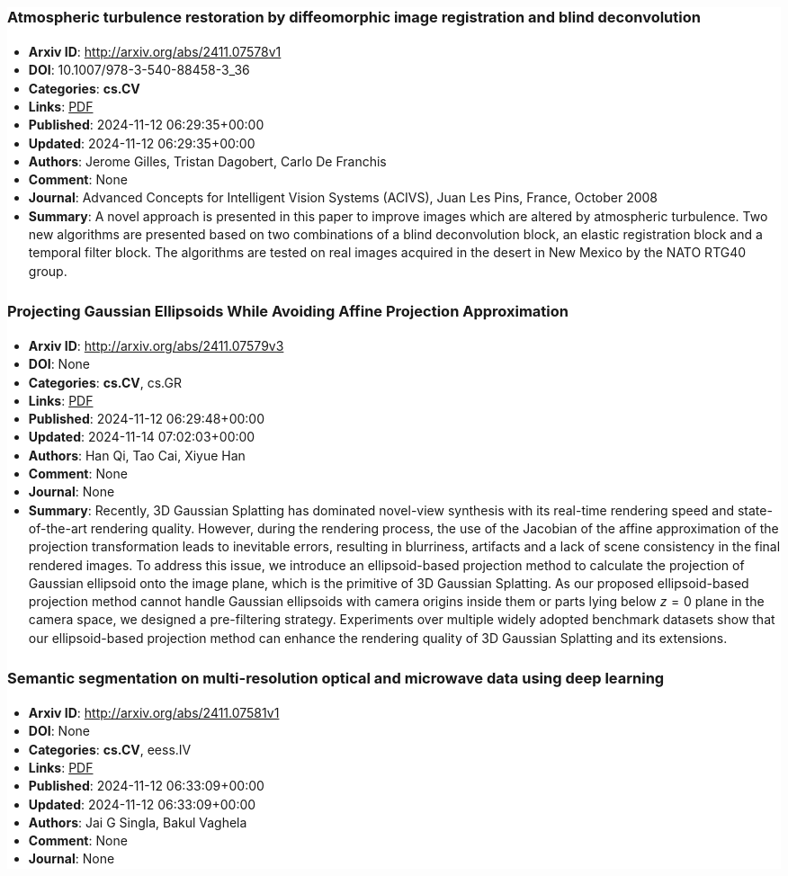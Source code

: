 

### Atmospheric turbulence restoration by diffeomorphic image registration and blind deconvolution
- **Arxiv ID**: http://arxiv.org/abs/2411.07578v1
- **DOI**: 10.1007/978-3-540-88458-3_36
- **Categories**: **cs.CV**
- **Links**: [PDF](http://arxiv.org/pdf/2411.07578v1)
- **Published**: 2024-11-12 06:29:35+00:00
- **Updated**: 2024-11-12 06:29:35+00:00
- **Authors**: Jerome Gilles, Tristan Dagobert, Carlo De Franchis
- **Comment**: None
- **Journal**: Advanced Concepts for Intelligent Vision Systems (ACIVS), Juan Les
  Pins, France, October 2008
- **Summary**: A novel approach is presented in this paper to improve images which are altered by atmospheric turbulence. Two new algorithms are presented based on two combinations of a blind deconvolution block, an elastic registration block and a temporal filter block. The algorithms are tested on real images acquired in the desert in New Mexico by the NATO RTG40 group.



### Projecting Gaussian Ellipsoids While Avoiding Affine Projection Approximation
- **Arxiv ID**: http://arxiv.org/abs/2411.07579v3
- **DOI**: None
- **Categories**: **cs.CV**, cs.GR
- **Links**: [PDF](http://arxiv.org/pdf/2411.07579v3)
- **Published**: 2024-11-12 06:29:48+00:00
- **Updated**: 2024-11-14 07:02:03+00:00
- **Authors**: Han Qi, Tao Cai, Xiyue Han
- **Comment**: None
- **Journal**: None
- **Summary**: Recently, 3D Gaussian Splatting has dominated novel-view synthesis with its real-time rendering speed and state-of-the-art rendering quality. However, during the rendering process, the use of the Jacobian of the affine approximation of the projection transformation leads to inevitable errors, resulting in blurriness, artifacts and a lack of scene consistency in the final rendered images. To address this issue, we introduce an ellipsoid-based projection method to calculate the projection of Gaussian ellipsoid onto the image plane, which is the primitive of 3D Gaussian Splatting. As our proposed ellipsoid-based projection method cannot handle Gaussian ellipsoids with camera origins inside them or parts lying below $z=0$ plane in the camera space, we designed a pre-filtering strategy. Experiments over multiple widely adopted benchmark datasets show that our ellipsoid-based projection method can enhance the rendering quality of 3D Gaussian Splatting and its extensions.



### Semantic segmentation on multi-resolution optical and microwave data using deep learning
- **Arxiv ID**: http://arxiv.org/abs/2411.07581v1
- **DOI**: None
- **Categories**: **cs.CV**, eess.IV
- **Links**: [PDF](http://arxiv.org/pdf/2411.07581v1)
- **Published**: 2024-11-12 06:33:09+00:00
- **Updated**: 2024-11-12 06:33:09+00:00
- **Authors**: Jai G Singla, Bakul Vaghela
- **Comment**: None
- **Journal**: None